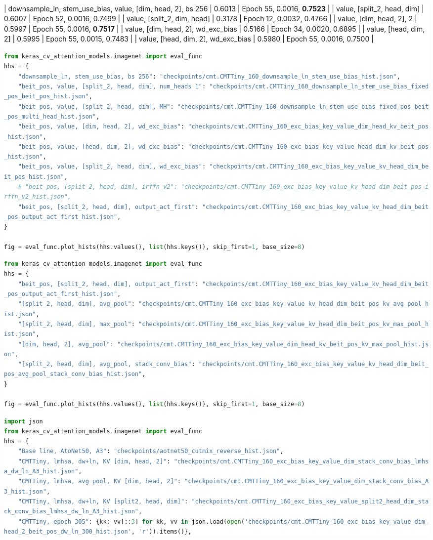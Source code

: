   | downsample_ln, stem_use_bias, value, [dim, head, 2], bs 256 | 0.6013    | Epoch 55, 0.0016, **0.7523** |
  | value, [split_2, head, dim]                                 | 0.6007    | Epoch 52, 0.0016, 0.7499     |
  | value, [split_2, dim, head]                                 | 0.3178    | Epoch 12, 0.0032, 0.4766     |
  | value, [dim, head, 2], 2                                    | 0.5997    | Epoch 55, 0.0016, **0.7517** |
  | value, [dim, head, 2], wd_exc_bias                          | 0.5166    | Epoch 34, 0.0020, 0.6895     |
  | value, [head, dim, 2]                                       | 0.5995    | Epoch 55, 0.0015, 0.7483     |
  | value, [head, dim, 2], wd_exc_bias                          | 0.5980    | Epoch 55, 0.0016, 0.7500     |
  ```py
  from keras_cv_attention_models.imagenet import eval_func
  hhs = {
      "downsample_ln, stem_use_bias, bs 256": "checkpoints/cmt.CMTTiny_160_downsample_ln_stem_use_bias_hist.json",
      "beit_pos, value, [split_2, head, dim], num_heads 1": "checkpoints/cmt.CMTTiny_160_downsample_ln_stem_use_bias_fixed_pos_beit_pos_hist.json",
      "beit_pos, value, [split_2, head, dim], MH": "checkpoints/cmt.CMTTiny_160_downsample_ln_stem_use_bias_fixed_pos_beit_pos_multi_head_hist.json",
      "beit_pos, value, [dim, head, 2], wd_exc_bias": "checkpoints/cmt.CMTTiny_160_exc_bias_key_value_dim_head_kv_beit_pos_hist.json",
      "beit_pos, value, [head, dim, 2], wd_exc_bias": "checkpoints/cmt.CMTTiny_160_exc_bias_key_value_head_dim_kv_beit_pos_hist.json",
      "beit_pos, value, [split_2, head, dim], wd_exc_bias": "checkpoints/cmt.CMTTiny_160_exc_bias_key_value_kv_head_dim_beit_pos_hist.json",
      # "beit_pos, [split_2, head, dim], irffn_v2": "checkpoints/cmt.CMTTiny_160_exc_bias_key_value_kv_head_dim_beit_pos_irffn_v2_hist.json",
      "beit_pos, [split_2, head, dim], output_act_first": "checkpoints/cmt.CMTTiny_160_exc_bias_key_value_kv_head_dim_beit_pos_output_act_first_hist.json",
  }

  fig = eval_func.plot_hists(hhs.values(), list(hhs.keys()), skip_first=1, base_size=8)
  ```
  ```py
  from keras_cv_attention_models.imagenet import eval_func
  hhs = {
      "beit_pos, [split_2, head, dim], output_act_first": "checkpoints/cmt.CMTTiny_160_exc_bias_key_value_kv_head_dim_beit_pos_output_act_first_hist.json",
      "[split_2, head, dim], avg_pool": "checkpoints/cmt.CMTTiny_160_exc_bias_key_value_kv_head_dim_beit_pos_kv_avg_pool_hist.json",
      "[split_2, head, dim], max_pool": "checkpoints/cmt.CMTTiny_160_exc_bias_key_value_kv_head_dim_beit_pos_kv_max_pool_hist.json",
      "[dim, head, 2], avg_pool": "checkpoints/cmt.CMTTiny_160_exc_bias_key_value_dim_head_kv_beit_pos_kv_max_pool_hist.json",
      "[split_2, head, dim], avg_pool, stack_conv_bias": "checkpoints/cmt.CMTTiny_160_exc_bias_key_value_kv_head_dim_beit_pos_avg_pool_stack_conv_bias_hist.json",
  }

  fig = eval_func.plot_hists(hhs.values(), list(hhs.keys()), skip_first=1, base_size=8)
  ```
  ```py
  import json
  from keras_cv_attention_models.imagenet import eval_func
  hhs = {
      "Base line, AtoNet50, A3": "checkpoints/aotnet50_cutmix_reverse_hist.json",
      "CMTTiny, lmhsa, dw+ln, KV [dim, head, 2]": "checkpoints/cmt.CMTTiny_160_exc_bias_key_value_dim_stack_conv_bias_lmhsa_dw_ln_A3_hist.json",
      "CMTTiny, lmhsa, avg pool, KV [dim, head, 2]": "checkpoints/cmt.CMTTiny_160_exc_bias_key_value_dim_stack_conv_bias_A3_hist.json",
      "CMTTiny, lmhsa, dw+ln, KV [split2, head, dim]": "checkpoints/cmt.CMTTiny_160_exc_bias_key_value_split2_head_dim_stack_conv_bias_lmhsa_dw_ln_A3_hist.json",
      "CMTTiny, epoch 305": {kk: vv[::3] for kk, vv in json.load(open('checkpoints/cmt.CMTTiny_160_exc_bias_key_value_dim_head_2_beit_pos_dw_ln_300_hist.json', 'r')).items()},
  ```